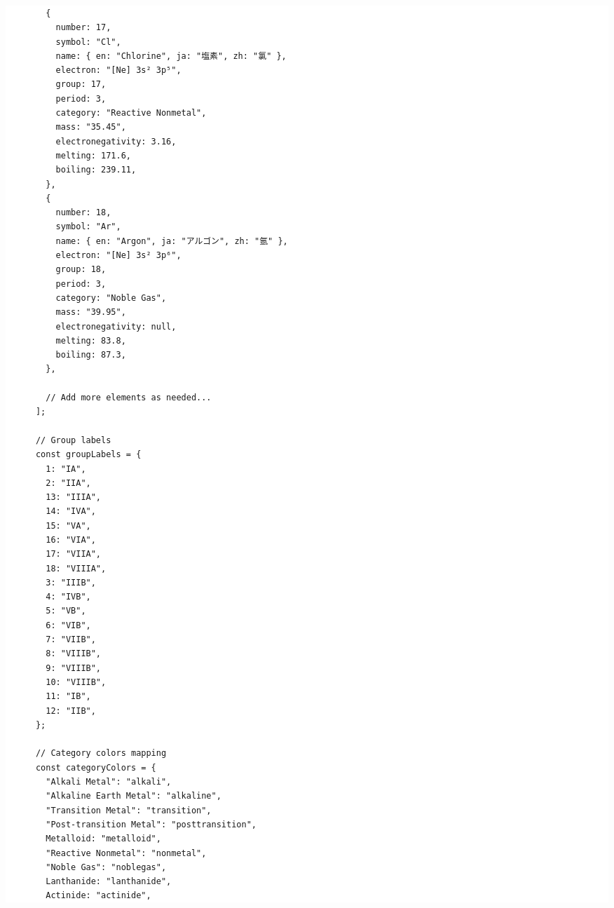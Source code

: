 ```html
        {
          number: 17,
          symbol: "Cl",
          name: { en: "Chlorine", ja: "塩素", zh: "氯" },
          electron: "[Ne] 3s² 3p⁵",
          group: 17,
          period: 3,
          category: "Reactive Nonmetal",
          mass: "35.45",
          electronegativity: 3.16,
          melting: 171.6,
          boiling: 239.11,
        },
        {
          number: 18,
          symbol: "Ar",
          name: { en: "Argon", ja: "アルゴン", zh: "氩" },
          electron: "[Ne] 3s² 3p⁶",
          group: 18,
          period: 3,
          category: "Noble Gas",
          mass: "39.95",
          electronegativity: null,
          melting: 83.8,
          boiling: 87.3,
        },

        // Add more elements as needed...
      ];

      // Group labels
      const groupLabels = {
        1: "IA",
        2: "IIA",
        13: "IIIA",
        14: "IVA",
        15: "VA",
        16: "VIA",
        17: "VIIA",
        18: "VIIIA",
        3: "IIIB",
        4: "IVB",
        5: "VB",
        6: "VIB",
        7: "VIIB",
        8: "VIIIB",
        9: "VIIIB",
        10: "VIIIB",
        11: "IB",
        12: "IIB",
      };

      // Category colors mapping
      const categoryColors = {
        "Alkali Metal": "alkali",
        "Alkaline Earth Metal": "alkaline",
        "Transition Metal": "transition",
        "Post-transition Metal": "posttransition",
        Metalloid: "metalloid",
        "Reactive Nonmetal": "nonmetal",
        "Noble Gas": "noblegas",
        Lanthanide: "lanthanide",
        Actinide: "actinide",
```